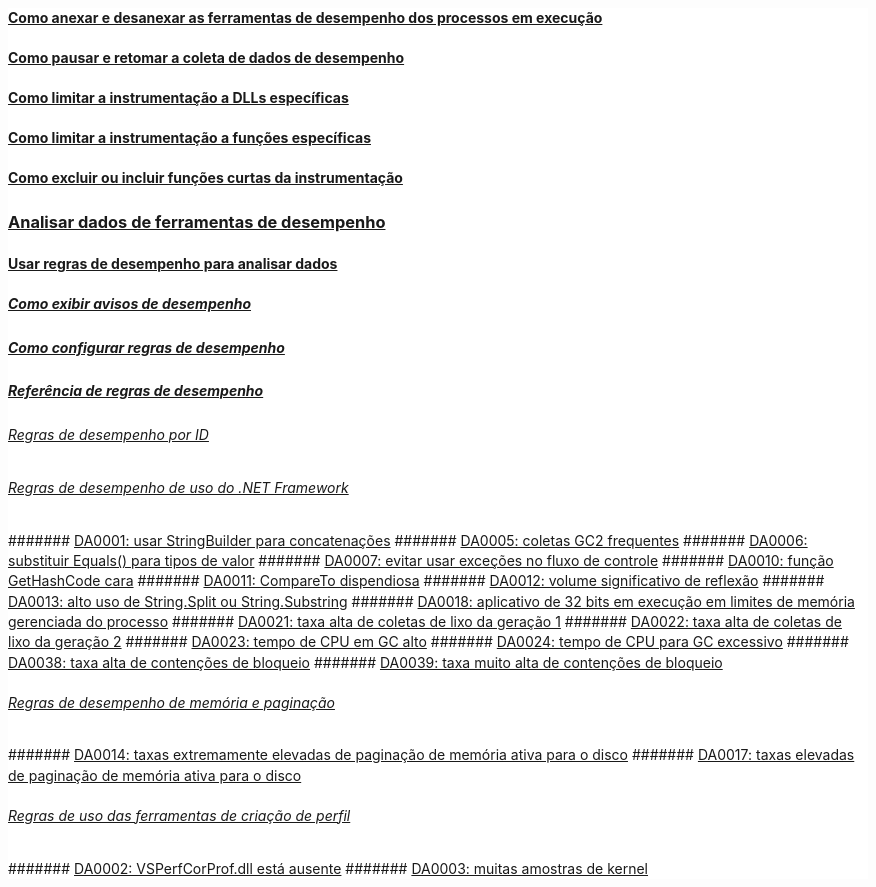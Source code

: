 #### [Como anexar e desanexar as ferramentas de desempenho dos processos em execução](how-to-attach-and-detach-performance-tools-to-running-processes.md)
#### [Como pausar e retomar a coleta de dados de desempenho](how-to-pause-and-resume-performance-data-collection.md)
#### [Como limitar a instrumentação a DLLs específicas](how-to-limit-instrumentation-to-specific-dlls.md)
#### [Como limitar a instrumentação a funções específicas](how-to-limit-instrumentation-to-specific-functions.md)
#### [Como excluir ou incluir funções curtas da instrumentação](how-to-exclude-or-include-short-functions-from-instrumentation.md)
### [Analisar dados de ferramentas de desempenho](analyzing-performance-tools-data.md)
#### [Usar regras de desempenho para analisar dados](using-performance-rules-to-analyze-data.md)
##### [Como exibir avisos de desempenho](how-to-view-performance-warnings.md)
##### [Como configurar regras de desempenho](how-to-configure-performance-rules.md)
##### [Referência de regras de desempenho](performance-rules-reference.md)
###### [Regras de desempenho por ID](performance-rules-by-id.md)
###### [Regras de desempenho de uso do .NET Framework](dotnet-framework-usage-performance-rules.md)
####### [DA0001: usar StringBuilder para concatenações](da0001-use-stringbuilder-for-concatenations.md)
####### [DA0005: coletas GC2 frequentes](da0005-frequent-gc2-collections.md)
####### [DA0006: substituir Equals() para tipos de valor](da0006-override-equals-parens-for-value-types.md)
####### [DA0007: evitar usar exceções no fluxo de controle](da0007-avoid-using-exceptions-for-control-flow.md)
####### [DA0010: função GetHashCode cara](da0010-expensive-gethashcode.md)
####### [DA0011: CompareTo dispendiosa](da0011-expensive-compareto.md)
####### [DA0012: volume significativo de reflexão](da0012-significant-amount-of-reflection.md)
####### [DA0013: alto uso de String.Split ou String.Substring](da0013-high-usage-of-string-split-or-string-substring.md)
####### [DA0018: aplicativo de 32 bits em execução em limites de memória gerenciada do processo](da0018-32-bit-application-running-at-process-managed-memory-limits.md)
####### [DA0021: taxa alta de coletas de lixo da geração 1](da0021-high-rate-of-gen-1-garbage-collections.md)
####### [DA0022: taxa alta de coletas de lixo da geração 2](da0022-high-rate-of-gen-2-garbage-collections.md)
####### [DA0023: tempo de CPU em GC alto](da0023-high-gc-cpu-time.md)
####### [DA0024: tempo de CPU para GC excessivo](da0024-excessive-gc-cpu-time.md)
####### [DA0038: taxa alta de contenções de bloqueio](da0038-high-rate-of-lock-contentions.md)
####### [DA0039: taxa muito alta de contenções de bloqueio](da0039-very-high-rate-of-lock-contentions.md)
###### [Regras de desempenho de memória e paginação](memory-and-paging-performance-rules.md)
####### [DA0014: taxas extremamente elevadas de paginação de memória ativa para o disco](da0014-extremely-high-rates-of-paging-active-memory-to-disk.md)
####### [DA0017: taxas elevadas de paginação de memória ativa para o disco](da0017-high-rates-of-paging-active-memory-to-disk.md)
###### [Regras de uso das ferramentas de criação de perfil](profiling-tools-usage-rules.md)
####### [DA0002: VSPerfCorProf.dll está ausente](da0002-vsperfcorprof-dll-is-missing.md)
####### [DA0003: muitas amostras de kernel](da0003-many-kernel-samples.md)